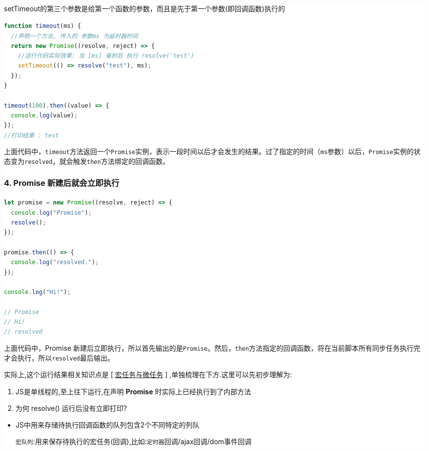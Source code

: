  setTimeout的第三个参数是给第一个函数的参数，而且是先于第一个参数(即回调函数)执行的 

```javascript
function timeout(ms) {
  //声明一个方法, 传入的 参数ms 为延时器时间
  return new Promise((resolve, reject) => {
    //这行代码实际效果: 当 [ms] 毫秒后 执行 resolve('test')
    setTimeout(() => resolve("test"), ms);
  });
}

timeout(100).then((value) => {
  console.log(value);
});
//打印结果 : test

```

上面代码中，`timeout`方法返回一个`Promise`实例，表示一段时间以后才会发生的结果。过了指定的时间（`ms`参数）以后，`Promise`实例的状态变为`resolved`，就会触发`then`方法绑定的回调函数。

### 4. Promise 新建后就会立即执行

```javascript
let promise = new Promise((resolve, reject) => {
  console.log("Promise");
  resolve();
});

promise.then(() => {
  console.log("resolved.");
});

console.log("Hi!");

// Promise
// Hi!
// resolved

```

上面代码中，Promise 新建后立即执行，所以首先输出的是`Promise`。然后，`then`方法指定的回调函数，将在当前脚本所有同步任务执行完才会执行，所以`resolved`最后输出。

实际上,这个运行结果相关知识点是 [ [宏任务与微任务](https://gitee.com/hongjilin/hongs-study-notes/tree/master/%E7%BC%96%E7%A8%8B_%E5%89%8D%E7%AB%AF%E5%BC%80%E5%8F%91%E5%AD%A6%E4%B9%A0%E7%AC%94%E8%AE%B0/Promise%E5%AD%A6%E4%B9%A0%E7%AC%94%E8%AE%B0#%E5%9B%9B%E5%AE%8F%E4%BB%BB%E5%8A%A1%E4%B8%8E%E5%BE%AE%E4%BB%BB%E5%8A%A1) ] ,单独梳理在下方.这里可以先初步理解为: 

1. JS是单线程的,至上往下运行,在声明 **Promise** 时实际上已经执行到了内部方法

2. 为何 resolve() 运行后没有立即打印?

 - JS中用来存储待执行回调函数的队列包含2个不同特定的列队

    `宏队列`:用来保存待执行的宏任务(回调),比如:`定时器`回调/ajax回调/dom事件回调
   